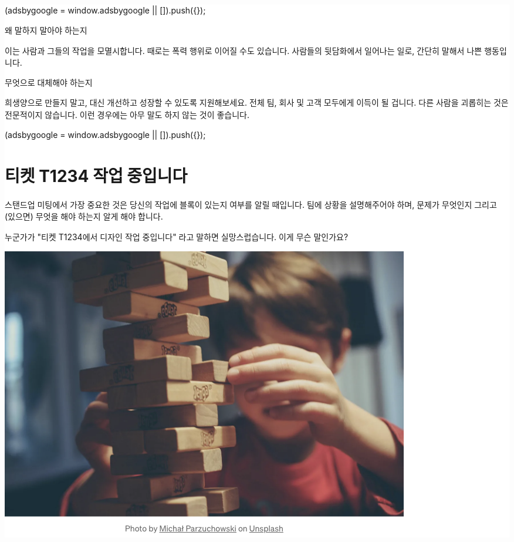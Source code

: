 
<ins class="adsbygoogle"
  style="display:block"
  data-ad-client="ca-pub-4877378276818686"
  data-ad-slot="9743150776"
  data-ad-format="auto"
  data-full-width-responsive="true"></ins>
<component is="script">
(adsbygoogle = window.adsbygoogle || []).push({});
</component>

왜 말하지 말아야 하는지

이는 사람과 그들의 작업을 모멸시합니다. 때로는 폭력 행위로 이어질 수도 있습니다. 사람들의 뒷담화에서 일어나는 일로, 간단히 말해서 나쁜 행동입니다.

무엇으로 대체해야 하는지

희생양으로 만들지 말고, 대신 개선하고 성장할 수 있도록 지원해보세요. 전체 팀, 회사 및 고객 모두에게 이득이 될 겁니다. 다른 사람을 괴롭히는 것은 전문적이지 않습니다. 이런 경우에는 아무 말도 하지 않는 것이 좋습니다.


<ins class="adsbygoogle"
  style="display:block"
  data-ad-client="ca-pub-4877378276818686"
  data-ad-slot="9743150776"
  data-ad-format="auto"
  data-full-width-responsive="true"></ins>
<component is="script">
(adsbygoogle = window.adsbygoogle || []).push({});
</component>

# 티켓 T1234 작업 중입니다

스탠드업 미팅에서 가장 중요한 것은 당신의 작업에 블록이 있는지 여부를 알릴 때입니다. 팀에 상황을 설명해주어야 하며, 문제가 무엇인지 그리고 (있으면) 무엇을 해야 하는지 알게 해야 합니다.

누군가가 "티켓 T1234에서 디자인 작업 중입니다" 라고 말하면 실망스럽습니다. 이게 무슨 말인가요?

![image](./img/10PhrasesDevelopersShouldQuitUsingImmediately_5.png)
